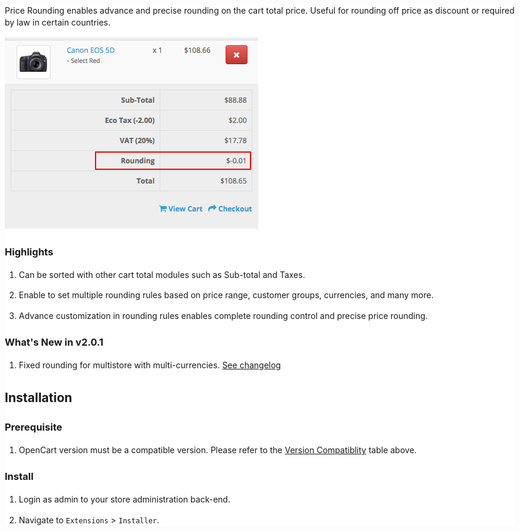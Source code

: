 Price Rounding enables advance and precise rounding on the cart total price. Useful for rounding off price as discount or required by law in certain countries.

![overview](images/overview.png)

### Highlights

1. Can be sorted with other cart total modules such as Sub-total and Taxes.

2. Enable to set multiple rounding rules based on price range, customer groups, currencies, and many more.

3. Advance customization in rounding rules enables complete rounding control and precise price rounding.

### What's New in v2.0.1

1. Fixed rounding for multistore with multi-currencies. [See changelog](#changelog)

## Installation

### Prerequisite

1. OpenCart version must be a compatible version. Please refer to the [Version Compatiblity](#version-compatiblity) table above.

### Install

1. Login as admin to your store administration back-end.

2. Navigate to `Extensions` \> `Installer`.
